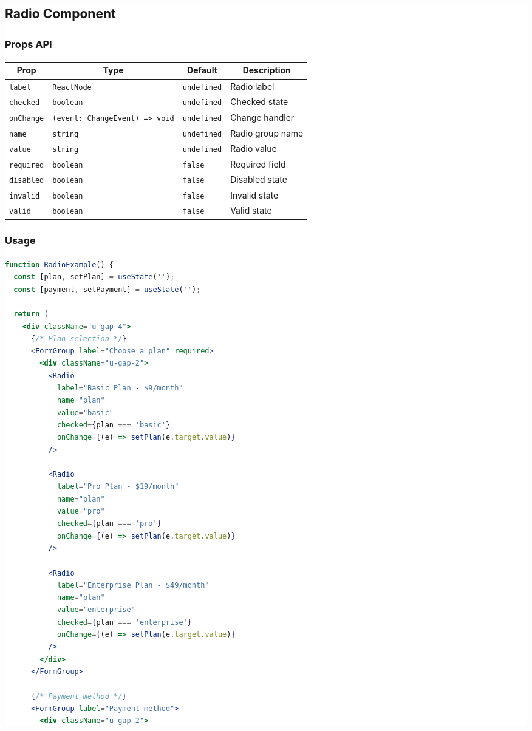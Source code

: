 ## Radio Component

### Props API

| Prop | Type | Default | Description |
|------|------|---------|-------------|
| `label` | `ReactNode` | `undefined` | Radio label |
| `checked` | `boolean` | `undefined` | Checked state |
| `onChange` | `(event: ChangeEvent) => void` | `undefined` | Change handler |
| `name` | `string` | `undefined` | Radio group name |
| `value` | `string` | `undefined` | Radio value |
| `required` | `boolean` | `false` | Required field |
| `disabled` | `boolean` | `false` | Disabled state |
| `invalid` | `boolean` | `false` | Invalid state |
| `valid` | `boolean` | `false` | Valid state |

### Usage

```jsx
function RadioExample() {
  const [plan, setPlan] = useState('');
  const [payment, setPayment] = useState('');

  return (
    <div className="u-gap-4">
      {/* Plan selection */}
      <FormGroup label="Choose a plan" required>
        <div className="u-gap-2">
          <Radio 
            label="Basic Plan - $9/month"
            name="plan"
            value="basic"
            checked={plan === 'basic'}
            onChange={(e) => setPlan(e.target.value)}
          />
          
          <Radio 
            label="Pro Plan - $19/month"
            name="plan"
            value="pro"
            checked={plan === 'pro'}
            onChange={(e) => setPlan(e.target.value)}
          />
          
          <Radio 
            label="Enterprise Plan - $49/month"
            name="plan"
            value="enterprise"
            checked={plan === 'enterprise'}
            onChange={(e) => setPlan(e.target.value)}
          />
        </div>
      </FormGroup>

      {/* Payment method */}
      <FormGroup label="Payment method">
        <div className="u-gap-2">
```